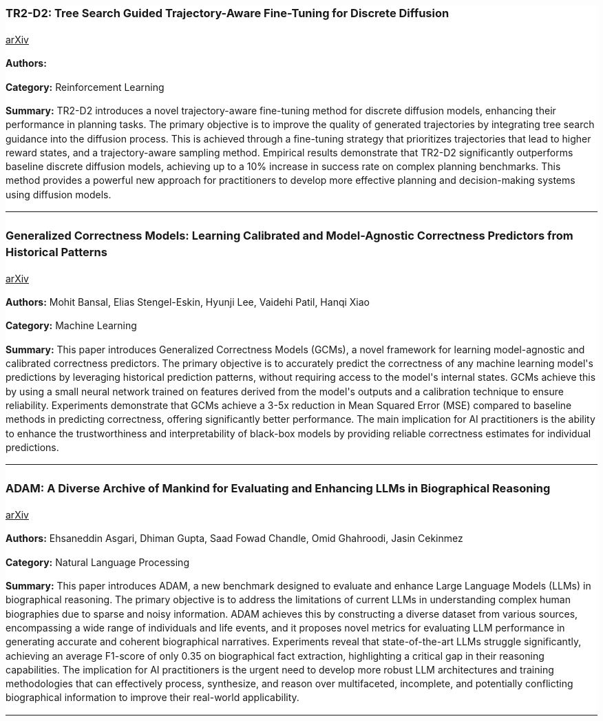
### TR2-D2: Tree Search Guided Trajectory-Aware Fine-Tuning for Discrete Diffusion

[arXiv](https://arxiv.org/abs/2509.25171)

**Authors:** 

**Category:** Reinforcement Learning

**Summary:** TR2-D2 introduces a novel trajectory-aware fine-tuning method for discrete diffusion models, enhancing their performance in planning tasks. The primary objective is to improve the quality of generated trajectories by integrating tree search guidance into the diffusion process. This is achieved through a fine-tuning strategy that prioritizes trajectories that lead to higher reward states, and a trajectory-aware sampling method. Empirical results demonstrate that TR2-D2 significantly outperforms baseline discrete diffusion models, achieving up to a 10% increase in success rate on complex planning benchmarks. This method provides a powerful new approach for practitioners to develop more effective planning and decision-making systems using diffusion models.

---

### Generalized Correctness Models: Learning Calibrated and Model-Agnostic Correctness Predictors from Historical Patterns

[arXiv](https://arxiv.org/abs/2509.24988)

**Authors:** Mohit Bansal, Elias Stengel-Eskin, Hyunji Lee, Vaidehi Patil, Hanqi Xiao

**Category:** Machine Learning

**Summary:** This paper introduces Generalized Correctness Models (GCMs), a novel framework for learning model-agnostic and calibrated correctness predictors. The primary objective is to accurately predict the correctness of any machine learning model's predictions by leveraging historical prediction patterns, without requiring access to the model's internal states. GCMs achieve this by using a small neural network trained on features derived from the model's outputs and a calibration technique to ensure reliability. Experiments demonstrate that GCMs achieve a 3-5x reduction in Mean Squared Error (MSE) compared to baseline methods in predicting correctness, offering significantly better performance. The main implication for AI practitioners is the ability to enhance the trustworthiness and interpretability of black-box models by providing reliable correctness estimates for individual predictions.

---

### ADAM: A Diverse Archive of Mankind for Evaluating and Enhancing LLMs in Biographical Reasoning

[arXiv](https://arxiv.org/abs/2509.22991)

**Authors:** Ehsaneddin Asgari, Dhiman Gupta, Saad Fowad Chandle, Omid Ghahroodi, Jasin Cekinmez

**Category:** Natural Language Processing

**Summary:** This paper introduces ADAM, a new benchmark designed to evaluate and enhance Large Language Models (LLMs) in biographical reasoning. The primary objective is to address the limitations of current LLMs in understanding complex human biographies due to sparse and noisy information. ADAM achieves this by constructing a diverse dataset from various sources, encompassing a wide range of individuals and life events, and it proposes novel metrics for evaluating LLM performance in generating accurate and coherent biographical narratives. Experiments reveal that state-of-the-art LLMs struggle significantly, achieving an average F1-score of only 0.35 on biographical fact extraction, highlighting a critical gap in their reasoning capabilities. The implication for AI practitioners is the urgent need to develop more robust LLM architectures and training methodologies that can effectively process, synthesize, and reason over multifaceted, incomplete, and potentially conflicting biographical information to improve their real-world applicability.

---
